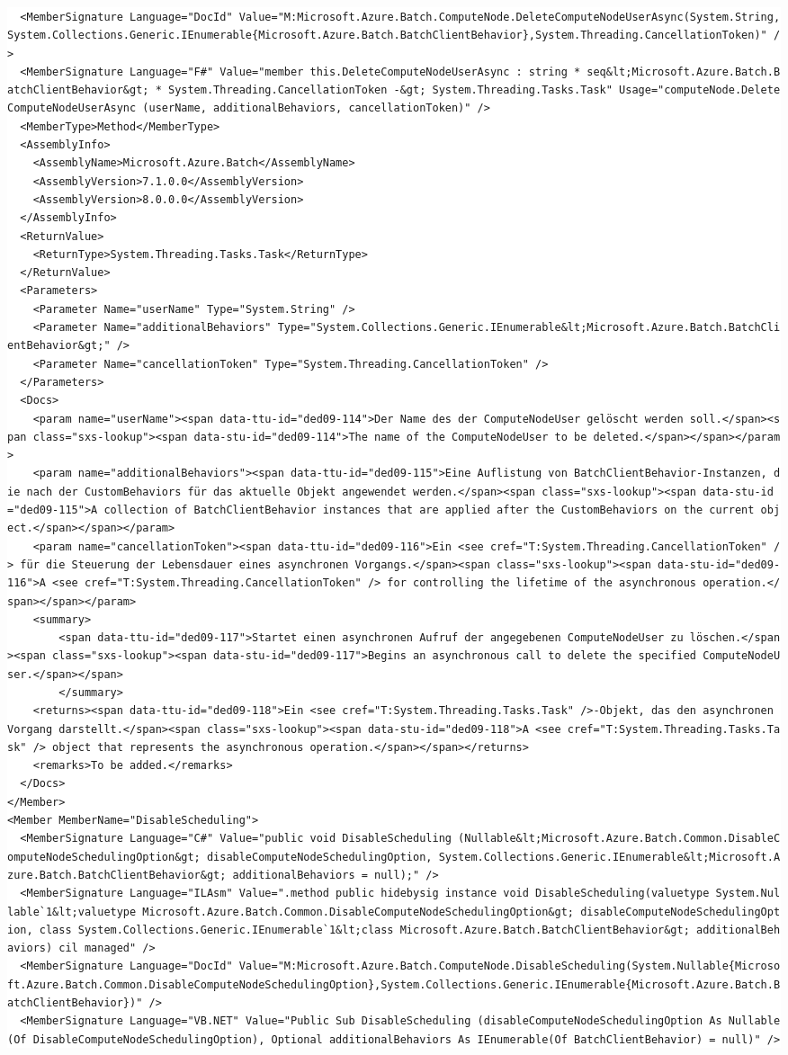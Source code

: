       <MemberSignature Language="DocId" Value="M:Microsoft.Azure.Batch.ComputeNode.DeleteComputeNodeUserAsync(System.String,System.Collections.Generic.IEnumerable{Microsoft.Azure.Batch.BatchClientBehavior},System.Threading.CancellationToken)" />
      <MemberSignature Language="F#" Value="member this.DeleteComputeNodeUserAsync : string * seq&lt;Microsoft.Azure.Batch.BatchClientBehavior&gt; * System.Threading.CancellationToken -&gt; System.Threading.Tasks.Task" Usage="computeNode.DeleteComputeNodeUserAsync (userName, additionalBehaviors, cancellationToken)" />
      <MemberType>Method</MemberType>
      <AssemblyInfo>
        <AssemblyName>Microsoft.Azure.Batch</AssemblyName>
        <AssemblyVersion>7.1.0.0</AssemblyVersion>
        <AssemblyVersion>8.0.0.0</AssemblyVersion>
      </AssemblyInfo>
      <ReturnValue>
        <ReturnType>System.Threading.Tasks.Task</ReturnType>
      </ReturnValue>
      <Parameters>
        <Parameter Name="userName" Type="System.String" />
        <Parameter Name="additionalBehaviors" Type="System.Collections.Generic.IEnumerable&lt;Microsoft.Azure.Batch.BatchClientBehavior&gt;" />
        <Parameter Name="cancellationToken" Type="System.Threading.CancellationToken" />
      </Parameters>
      <Docs>
        <param name="userName"><span data-ttu-id="ded09-114">Der Name des der ComputeNodeUser gelöscht werden soll.</span><span class="sxs-lookup"><span data-stu-id="ded09-114">The name of the ComputeNodeUser to be deleted.</span></span></param>
        <param name="additionalBehaviors"><span data-ttu-id="ded09-115">Eine Auflistung von BatchClientBehavior-Instanzen, die nach der CustomBehaviors für das aktuelle Objekt angewendet werden.</span><span class="sxs-lookup"><span data-stu-id="ded09-115">A collection of BatchClientBehavior instances that are applied after the CustomBehaviors on the current object.</span></span></param>
        <param name="cancellationToken"><span data-ttu-id="ded09-116">Ein <see cref="T:System.Threading.CancellationToken" /> für die Steuerung der Lebensdauer eines asynchronen Vorgangs.</span><span class="sxs-lookup"><span data-stu-id="ded09-116">A <see cref="T:System.Threading.CancellationToken" /> for controlling the lifetime of the asynchronous operation.</span></span></param>
        <summary>
            <span data-ttu-id="ded09-117">Startet einen asynchronen Aufruf der angegebenen ComputeNodeUser zu löschen.</span><span class="sxs-lookup"><span data-stu-id="ded09-117">Begins an asynchronous call to delete the specified ComputeNodeUser.</span></span>
            </summary>
        <returns><span data-ttu-id="ded09-118">Ein <see cref="T:System.Threading.Tasks.Task" />-Objekt, das den asynchronen Vorgang darstellt.</span><span class="sxs-lookup"><span data-stu-id="ded09-118">A <see cref="T:System.Threading.Tasks.Task" /> object that represents the asynchronous operation.</span></span></returns>
        <remarks>To be added.</remarks>
      </Docs>
    </Member>
    <Member MemberName="DisableScheduling">
      <MemberSignature Language="C#" Value="public void DisableScheduling (Nullable&lt;Microsoft.Azure.Batch.Common.DisableComputeNodeSchedulingOption&gt; disableComputeNodeSchedulingOption, System.Collections.Generic.IEnumerable&lt;Microsoft.Azure.Batch.BatchClientBehavior&gt; additionalBehaviors = null);" />
      <MemberSignature Language="ILAsm" Value=".method public hidebysig instance void DisableScheduling(valuetype System.Nullable`1&lt;valuetype Microsoft.Azure.Batch.Common.DisableComputeNodeSchedulingOption&gt; disableComputeNodeSchedulingOption, class System.Collections.Generic.IEnumerable`1&lt;class Microsoft.Azure.Batch.BatchClientBehavior&gt; additionalBehaviors) cil managed" />
      <MemberSignature Language="DocId" Value="M:Microsoft.Azure.Batch.ComputeNode.DisableScheduling(System.Nullable{Microsoft.Azure.Batch.Common.DisableComputeNodeSchedulingOption},System.Collections.Generic.IEnumerable{Microsoft.Azure.Batch.BatchClientBehavior})" />
      <MemberSignature Language="VB.NET" Value="Public Sub DisableScheduling (disableComputeNodeSchedulingOption As Nullable(Of DisableComputeNodeSchedulingOption), Optional additionalBehaviors As IEnumerable(Of BatchClientBehavior) = null)" />